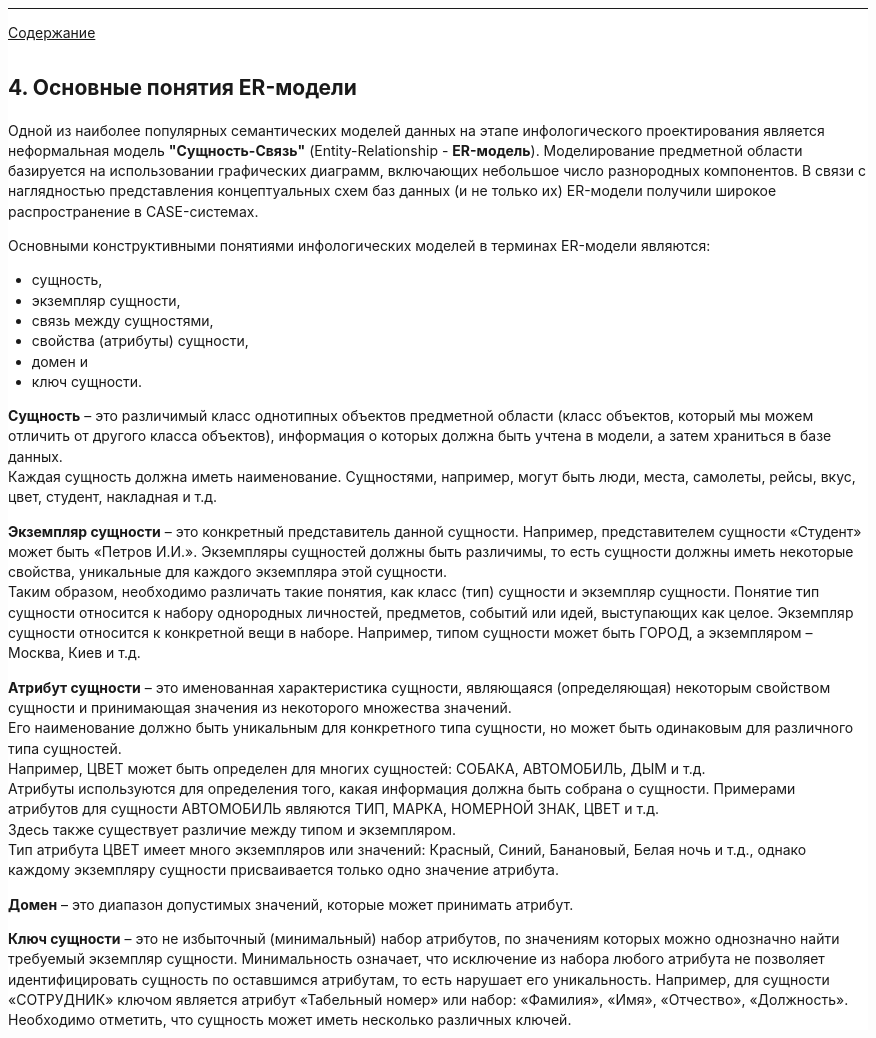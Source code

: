 <hr>

[Содержание](#содержание)

## 4. Основные понятия ER-модели

Одной из наиболее популярных семантических моделей данных на этапе инфологического проектирования является неформальная модель **"Сущность-Связь"** (Entity-Relationship - **ER-модель**). Моделирование предметной области базируется на использовании графических диаграмм, включающих небольшое число разнородных компонентов. В связи с наглядностью представления концептуальных схем баз данных (и не только их) ER-модели получили широкое распространение в CASE-системах.

Основными конструктивными понятиями инфологических моделей в терминах ER-модели являются:
+ сущность,
+ экземпляр сущности,
+ связь между сущностями,
+ свойства (атрибуты) сущности,
+ домен и
+ ключ сущности.

**Сущность** – это различимый класс однотипных объектов предметной области (класс объектов, который мы можем отличить от другого класса объектов), информация о которых должна быть учтена в модели, а затем храниться в базе данных.<br>
Каждая сущность должна иметь наименование. Сущностями, например, могут быть люди, места, самолеты, рейсы, вкус, цвет, студент, накладная и т.д.

**Экземпляр сущности** – это конкретный представитель данной сущности. Например, представителем сущности «Студент» может быть «Петров И.И.». Экземпляры сущностей должны быть различимы, то есть сущности должны иметь некоторые свойства, уникальные для каждого экземпляра этой сущности. <br>
Таким образом, необходимо различать такие понятия, как класс (тип) сущности и экземпляр сущности. Понятие тип сущности относится к набору однородных личностей, предметов, событий или идей, выступающих как целое. Экземпляр сущности относится к конкретной вещи в наборе. Например, типом сущности может быть ГОРОД, а экземпляром – Москва, Киев и т.д.

**Атрибут сущности** – это именованная характеристика сущности, являющаяся (определяющая) некоторым свойством сущности и принимающая значения из некоторого множества значений. <br>
Его наименование должно быть уникальным для конкретного типа сущности, но может быть одинаковым для различного типа сущностей.<br> 
Например, ЦВЕТ может быть определен для многих сущностей: СОБАКА, АВТОМОБИЛЬ, ДЫМ и т.д.<br> 
Атрибуты используются для определения того, какая информация должна быть собрана о сущности. Примерами атрибутов для сущности АВТОМОБИЛЬ являются ТИП, МАРКА, НОМЕРНОЙ ЗНАК, ЦВЕТ и т.д.<br>
Здесь также существует различие между типом и экземпляром.<br> 
Тип атрибута ЦВЕТ имеет много экземпляров или значений: Красный, Синий, Банановый, Белая ночь и т.д., однако каждому экземпляру сущности присваивается только одно значение атрибута.

**Домен** – это диапазон допустимых значений, которые может принимать атрибут.

**Ключ сущности** – это не избыточный (минимальный) набор атрибутов, по значениям которых можно однозначно найти требуемый экземпляр сущности. Минимальность означает, что исключение из набора любого атрибута не позволяет идентифицировать сущность по оставшимся атрибутам, то есть нарушает его уникальность. Например, для сущности «СОТРУДНИК» ключом является атрибут «Табельный номер» или набор: «Фамилия», «Имя», «Отчество», «Должность». Необходимо отметить, что сущность может иметь несколько различных ключей.
